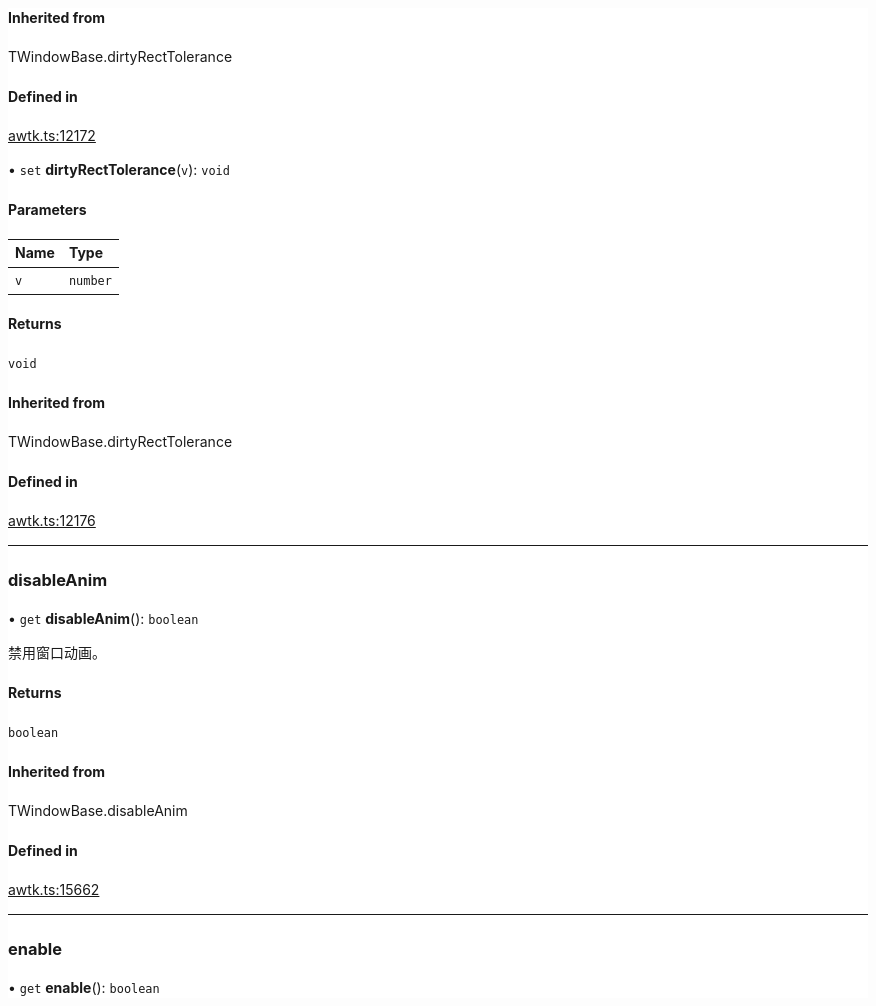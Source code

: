 #### Inherited from

TWindowBase.dirtyRectTolerance

#### Defined in

[awtk.ts:12172](https://github.com/zlgopen/awtk-binding/blob/c57d9273/tools/code_gen/js/output/awtk.ts#L12172)

• `set` **dirtyRectTolerance**(`v`): `void`

#### Parameters

| Name | Type |
| :------ | :------ |
| `v` | `number` |

#### Returns

`void`

#### Inherited from

TWindowBase.dirtyRectTolerance

#### Defined in

[awtk.ts:12176](https://github.com/zlgopen/awtk-binding/blob/c57d9273/tools/code_gen/js/output/awtk.ts#L12176)

___

### disableAnim

• `get` **disableAnim**(): `boolean`

禁用窗口动画。

#### Returns

`boolean`

#### Inherited from

TWindowBase.disableAnim

#### Defined in

[awtk.ts:15662](https://github.com/zlgopen/awtk-binding/blob/c57d9273/tools/code_gen/js/output/awtk.ts#L15662)

___

### enable

• `get` **enable**(): `boolean`
